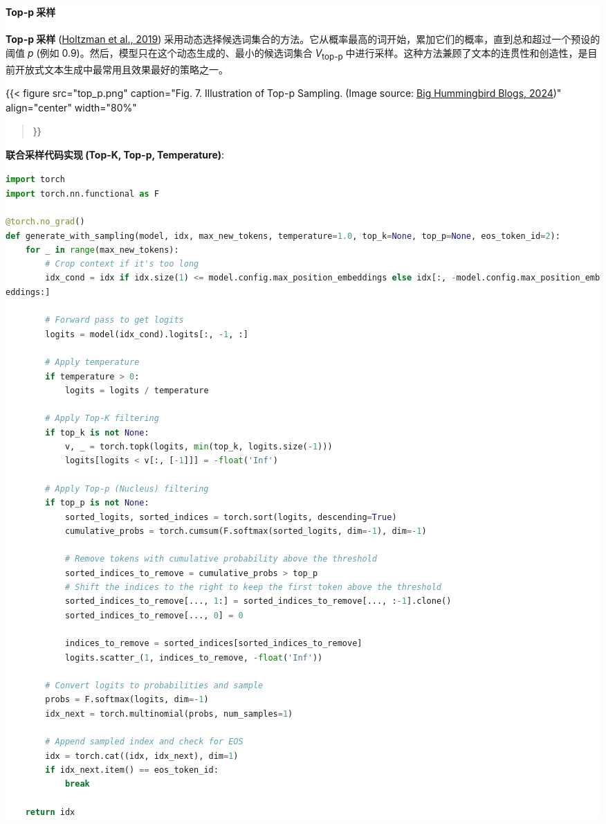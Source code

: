 #### Top-p 采样

**Top-p 采样** ([Holtzman et al., 2019](https://arxiv.org/abs/1904.09751)) 采用动态选择候选词集合的方法。它从概率最高的词开始，累加它们的概率，直到总和超过一个预设的阈值 $p$ (例如 0.9)。然后，模型只在这个动态生成的、最小的候选词集合 $V_{\text{top-p}}$ 中进行采样。这种方法兼顾了文本的连贯性和创造性，是目前开放式文本生成中最常用且效果最好的策略之一。

{{< figure
    src="top_p.png"
    caption="Fig. 7. Illustration of Top-p Sampling. (Image source: [Big Hummingbird Blogs, 2024](https://www.bighummingbird.com/blogs/llm-hyperparameter))"
    align="center"
    width="80%"
>}}

**联合采样代码实现 (Top-K, Top-p, Temperature)**:
```python
import torch
import torch.nn.functional as F

@torch.no_grad()
def generate_with_sampling(model, idx, max_new_tokens, temperature=1.0, top_k=None, top_p=None, eos_token_id=2):
    for _ in range(max_new_tokens):
        # Crop context if it's too long
        idx_cond = idx if idx.size(1) <= model.config.max_position_embeddings else idx[:, -model.config.max_position_embeddings:]
        
        # Forward pass to get logits
        logits = model(idx_cond).logits[:, -1, :]
        
        # Apply temperature
        if temperature > 0:
            logits = logits / temperature
        
        # Apply Top-K filtering
        if top_k is not None:
            v, _ = torch.topk(logits, min(top_k, logits.size(-1)))
            logits[logits < v[:, [-1]]] = -float('Inf')
            
        # Apply Top-p (Nucleus) filtering
        if top_p is not None:
            sorted_logits, sorted_indices = torch.sort(logits, descending=True)
            cumulative_probs = torch.cumsum(F.softmax(sorted_logits, dim=-1), dim=-1)
            
            # Remove tokens with cumulative probability above the threshold
            sorted_indices_to_remove = cumulative_probs > top_p
            # Shift the indices to the right to keep the first token above the threshold
            sorted_indices_to_remove[..., 1:] = sorted_indices_to_remove[..., :-1].clone()
            sorted_indices_to_remove[..., 0] = 0
            
            indices_to_remove = sorted_indices[sorted_indices_to_remove]
            logits.scatter_(1, indices_to_remove, -float('Inf'))

        # Convert logits to probabilities and sample
        probs = F.softmax(logits, dim=-1)
        idx_next = torch.multinomial(probs, num_samples=1)
        
        # Append sampled index and check for EOS
        idx = torch.cat((idx, idx_next), dim=1)
        if idx_next.item() == eos_token_id:
            break
            
    return idx
```
